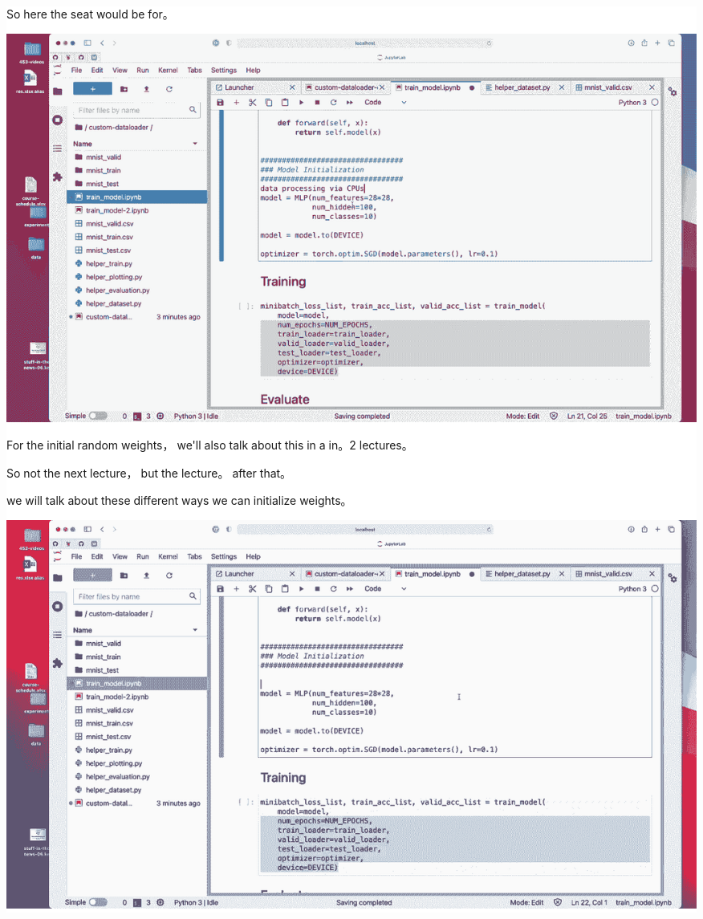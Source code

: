 So here the seat would be for。

![](img/363ca9888bed55788c258cb6b3103f4e_202.png)

For the initial random weights， we'll also talk about this in a in。2 lectures。

 So not the next lecture， but the lecture。 after that。

 we will talk about these different ways we can initialize weights。



![](img/363ca9888bed55788c258cb6b3103f4e_204.png)
